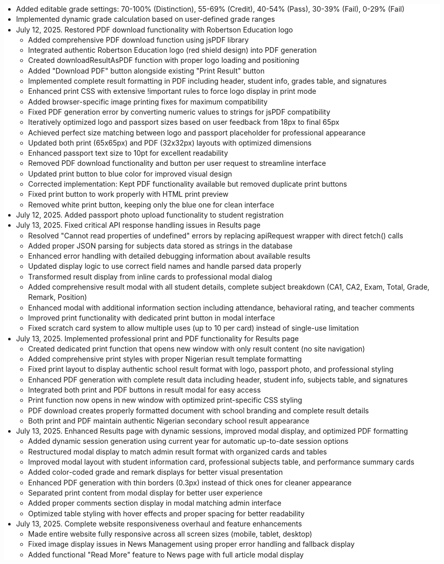   - Added editable grade settings: 70-100% (Distinction), 55-69% (Credit), 40-54% (Pass), 30-39% (Fail), 0-29% (Fail)
  - Implemented dynamic grade calculation based on user-defined grade ranges
- July 12, 2025. Restored PDF download functionality with Robertson Education logo
  - Added comprehensive PDF download function using jsPDF library
  - Integrated authentic Robertson Education logo (red shield design) into PDF generation
  - Created downloadResultAsPDF function with proper logo loading and positioning
  - Added "Download PDF" button alongside existing "Print Result" button
  - Implemented complete result formatting in PDF including header, student info, grades table, and signatures
  - Enhanced print CSS with extensive !important rules to force logo display in print mode
  - Added browser-specific image printing fixes for maximum compatibility
  - Fixed PDF generation error by converting numeric values to strings for jsPDF compatibility
  - Iteratively optimized logo and passport sizes based on user feedback from 18px to final 65px
  - Achieved perfect size matching between logo and passport placeholder for professional appearance
  - Updated both print (65x65px) and PDF (32x32px) layouts with optimized dimensions
  - Enhanced passport text size to 10pt for excellent readability
  - Removed PDF download functionality and button per user request to streamline interface
  - Updated print button to blue color for improved visual design
  - Corrected implementation: Kept PDF functionality available but removed duplicate print buttons
  - Fixed print button to work properly with HTML print preview
  - Removed white print button, keeping only the blue one for clean interface
- July 12, 2025. Added passport photo upload functionality to student registration
- July 13, 2025. Fixed critical API response handling issues in Results page
  - Resolved "Cannot read properties of undefined" errors by replacing apiRequest wrapper with direct fetch() calls
  - Added proper JSON parsing for subjects data stored as strings in the database
  - Enhanced error handling with detailed debugging information about available results
  - Updated display logic to use correct field names and handle parsed data properly
  - Transformed result display from inline cards to professional modal dialog
  - Added comprehensive result modal with all student details, complete subject breakdown (CA1, CA2, Exam, Total, Grade, Remark, Position)
  - Enhanced modal with additional information section including attendance, behavioral rating, and teacher comments
  - Improved print functionality with dedicated print button in modal interface
  - Fixed scratch card system to allow multiple uses (up to 10 per card) instead of single-use limitation
- July 13, 2025. Implemented professional print and PDF functionality for Results page
  - Created dedicated print function that opens new window with only result content (no site navigation)
  - Added comprehensive print styles with proper Nigerian result template formatting
  - Fixed print layout to display authentic school result format with logo, passport photo, and professional styling
  - Enhanced PDF generation with complete result data including header, student info, subjects table, and signatures
  - Integrated both print and PDF buttons in result modal for easy access
  - Print function now opens in new window with optimized print-specific CSS styling
  - PDF download creates properly formatted document with school branding and complete result details
  - Both print and PDF maintain authentic Nigerian secondary school result appearance
- July 13, 2025. Enhanced Results page with dynamic sessions, improved modal display, and optimized PDF formatting
  - Added dynamic session generation using current year for automatic up-to-date session options
  - Restructured modal display to match admin result format with organized cards and tables
  - Improved modal layout with student information card, professional subjects table, and performance summary cards
  - Added color-coded grade and remark displays for better visual presentation
  - Enhanced PDF generation with thin borders (0.3px) instead of thick ones for cleaner appearance
  - Separated print content from modal display for better user experience
  - Added proper comments section display in modal matching admin interface
  - Optimized table styling with hover effects and proper spacing for better readability
- July 13, 2025. Complete website responsiveness overhaul and feature enhancements
  - Made entire website fully responsive across all screen sizes (mobile, tablet, desktop)
  - Fixed image display issues in News Management using proper error handling and fallback display
  - Added functional "Read More" feature to News page with full article modal display